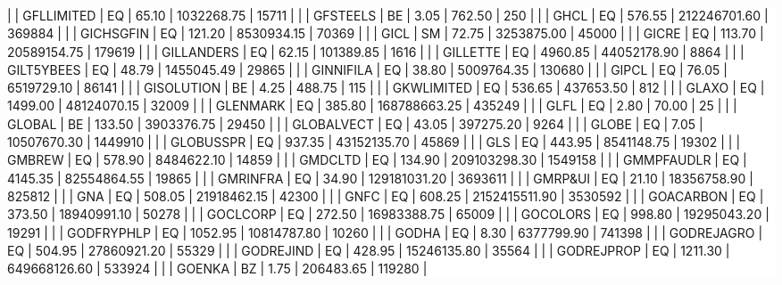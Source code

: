 |  | GFLLIMITED | EQ | 65.10 | 1032268.75 | 15711 |
|  | GFSTEELS | BE | 3.05 | 762.50 | 250 |
|  | GHCL | EQ | 576.55 | 212246701.60 | 369884 |
|  | GICHSGFIN | EQ | 121.20 | 8530934.15 | 70369 |
|  | GICL | SM | 72.75 | 3253875.00 | 45000 |
|  | GICRE | EQ | 113.70 | 20589154.75 | 179619 |
|  | GILLANDERS | EQ | 62.15 | 101389.85 | 1616 |
|  | GILLETTE | EQ | 4960.85 | 44052178.90 | 8864 |
|  | GILT5YBEES | EQ | 48.79 | 1455045.49 | 29865 |
|  | GINNIFILA | EQ | 38.80 | 5009764.35 | 130680 |
|  | GIPCL | EQ | 76.05 | 6519729.10 | 86141 |
|  | GISOLUTION | BE | 4.25 | 488.75 | 115 |
|  | GKWLIMITED | EQ | 536.65 | 437653.50 | 812 |
|  | GLAXO | EQ | 1499.00 | 48124070.15 | 32009 |
|  | GLENMARK | EQ | 385.80 | 168788663.25 | 435249 |
|  | GLFL | EQ | 2.80 | 70.00 | 25 |
|  | GLOBAL | BE | 133.50 | 3903376.75 | 29450 |
|  | GLOBALVECT | EQ | 43.05 | 397275.20 | 9264 |
|  | GLOBE | EQ | 7.05 | 10507670.30 | 1449910 |
|  | GLOBUSSPR | EQ | 937.35 | 43152135.70 | 45869 |
|  | GLS | EQ | 443.95 | 8541148.75 | 19302 |
|  | GMBREW | EQ | 578.90 | 8484622.10 | 14859 |
|  | GMDCLTD | EQ | 134.90 | 209103298.30 | 1549158 |
|  | GMMPFAUDLR | EQ | 4145.35 | 82554864.55 | 19865 |
|  | GMRINFRA | EQ | 34.90 | 129181031.20 | 3693611 |
|  | GMRP&UI | EQ | 21.10 | 18356758.90 | 825812 |
|  | GNA | EQ | 508.05 | 21918462.15 | 42300 |
|  | GNFC | EQ | 608.25 | 2152415511.90 | 3530592 |
|  | GOACARBON | EQ | 373.50 | 18940991.10 | 50278 |
|  | GOCLCORP | EQ | 272.50 | 16983388.75 | 65009 |
|  | GOCOLORS | EQ | 998.80 | 19295043.20 | 19291 |
|  | GODFRYPHLP | EQ | 1052.95 | 10814787.80 | 10260 |
|  | GODHA | EQ | 8.30 | 6377799.90 | 741398 |
|  | GODREJAGRO | EQ | 504.95 | 27860921.20 | 55329 |
|  | GODREJIND | EQ | 428.95 | 15246135.80 | 35564 |
|  | GODREJPROP | EQ | 1211.30 | 649668126.60 | 533924 |
|  | GOENKA | BZ | 1.75 | 206483.65 | 119280 |